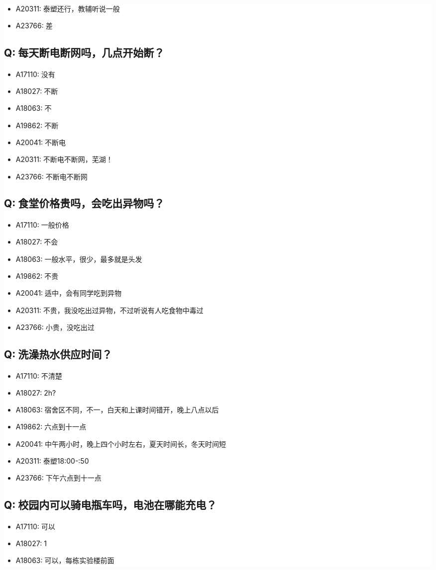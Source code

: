 - A20311: 泰塑还行，教辅听说一般

- A23766: 差

## Q: 每天断电断网吗，几点开始断？

- A17110: 没有

- A18027: 不断

- A18063: 不

- A19862: 不断

- A20041: 不断电

- A20311: 不断电不断网，芜湖！

- A23766: 不断电不断网

## Q: 食堂价格贵吗，会吃出异物吗？

- A17110: 一般价格

- A18027: 不会

- A18063: 一般水平，很少，最多就是头发

- A19862: 不贵

- A20041: 适中，会有同学吃到异物

- A20311: 不贵，我没吃出过异物，不过听说有人吃食物中毒过

- A23766: 小贵，没吃出过

## Q: 洗澡热水供应时间？

- A17110: 不清楚

- A18027: 2h?

- A18063: 宿舍区不同，不一，白天和上课时间错开，晚上八点以后

- A19862: 六点到十一点

- A20041: 中午两小时，晚上四个小时左右，夏天时间长，冬天时间短

- A20311: 泰塑18:00-:50

- A23766: 下午六点到十一点

## Q: 校园内可以骑电瓶车吗，电池在哪能充电？

- A17110: 可以

- A18027: 1

- A18063: 可以，每栋实验楼前面
